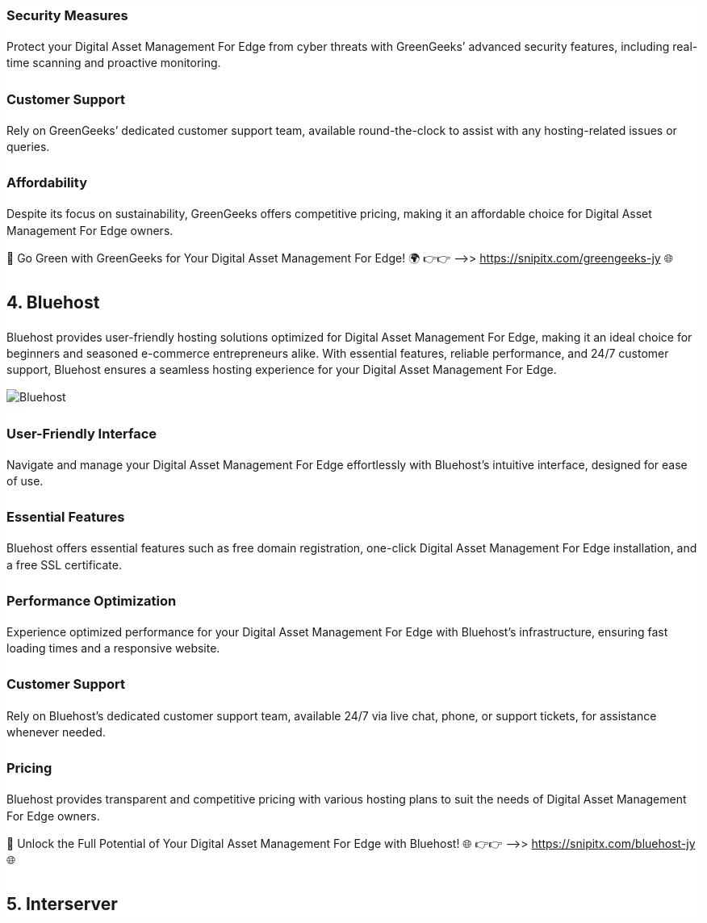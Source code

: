 ### Security Measures
Protect your Digital Asset Management For Edge from cyber threats with GreenGeeks’ advanced security features, including real-time scanning and proactive monitoring.

### Customer Support
Rely on GreenGeeks’ dedicated customer support team, available round-the-clock to assist with any hosting-related issues or queries.

### Affordability
Despite its focus on sustainability, GreenGeeks offers competitive pricing, making it an affordable choice for Digital Asset Management For Edge owners.

🌿 Go Green with GreenGeeks for Your Digital Asset Management For Edge! 🌍
👉👉 -->> https://snipitx.com/greengeeks-jy 🌐

## 4. Bluehost

Bluehost provides user-friendly hosting solutions optimized for Digital Asset Management For Edge, making it an ideal choice for beginners and seasoned e-commerce entrepreneurs alike. With essential features, reliable performance, and 24/7 customer support, Bluehost ensures a seamless hosting experience for your Digital Asset Management For Edge.

![Bluehost](https://i.imgur.com/PasFF9E.jpeg "Bluehost Hosting")

### User-Friendly Interface
Navigate and manage your Digital Asset Management For Edge effortlessly with Bluehost’s intuitive interface, designed for ease of use.

### Essential Features
Bluehost offers essential features such as free domain registration, one-click Digital Asset Management For Edge installation, and a free SSL certificate.

### Performance Optimization
Experience optimized performance for your Digital Asset Management For Edge with Bluehost’s infrastructure, ensuring fast loading times and a responsive website.

### Customer Support
Rely on Bluehost’s dedicated customer support team, available 24/7 via live chat, phone, or support tickets, for assistance whenever needed.

### Pricing
Bluehost provides transparent and competitive pricing with various hosting plans to suit the needs of Digital Asset Management For Edge owners.

🚀 Unlock the Full Potential of Your Digital Asset Management For Edge with Bluehost! 🌐
👉👉 -->> https://snipitx.com/bluehost-jy 🌐

## 5. Interserver
